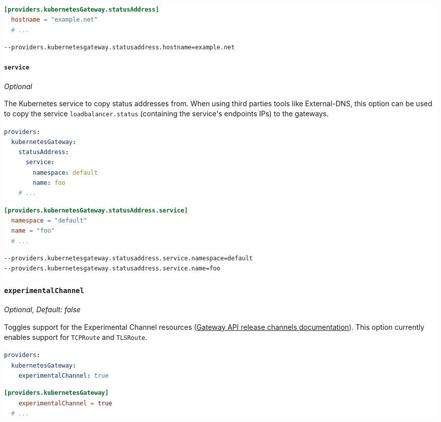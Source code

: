 ```toml tab="File (TOML)"
[providers.kubernetesGateway.statusAddress]
  hostname = "example.net"
  # ...
```

```bash tab="CLI"
--providers.kubernetesgateway.statusaddress.hostname=example.net
```

#### `service`

_Optional_

The Kubernetes service to copy status addresses from.
When using third parties tools like External-DNS, this option can be used to copy the service `loadbalancer.status` (containing the service's endpoints IPs) to the gateways.

```yaml tab="File (YAML)"
providers:
  kubernetesGateway:
    statusAddress:
      service:
        namespace: default
        name: foo
    # ...
```

```toml tab="File (TOML)"
[providers.kubernetesGateway.statusAddress.service]
  namespace = "default"
  name = "foo"
  # ...
```

```bash tab="CLI"
--providers.kubernetesgateway.statusaddress.service.namespace=default
--providers.kubernetesgateway.statusaddress.service.name=foo
```

### `experimentalChannel`

_Optional, Default: false_

Toggles support for the Experimental Channel resources ([Gateway API release channels documentation](https://gateway-api.sigs.k8s.io/concepts/versioning/#release-channels)).
This option currently enables support for `TCPRoute` and `TLSRoute`.

```yaml tab="File (YAML)"
providers:
  kubernetesGateway:
    experimentalChannel: true
```

```toml tab="File (TOML)"
[providers.kubernetesGateway]
    experimentalChannel = true
  # ...
```
